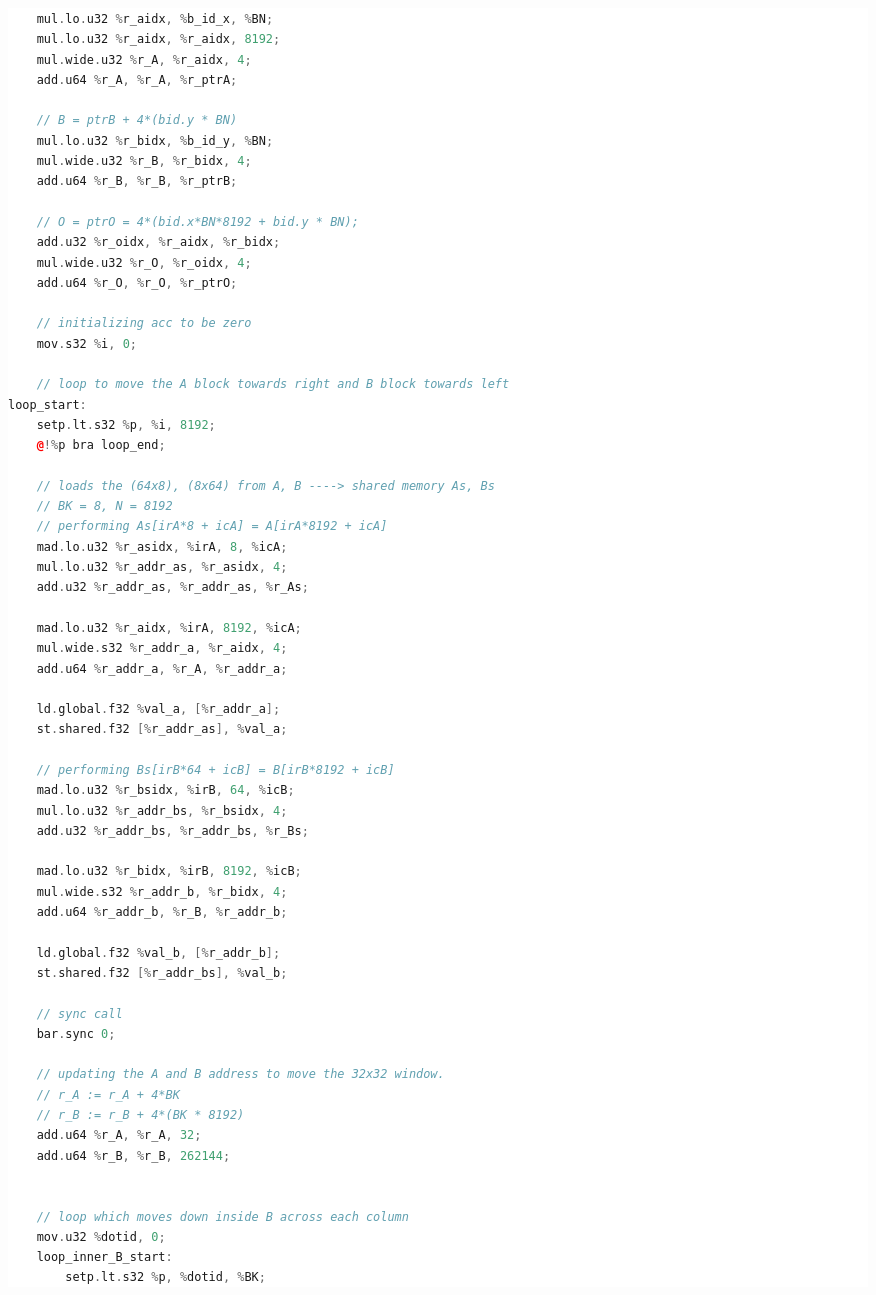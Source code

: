 ```c++
    mul.lo.u32 %r_aidx, %b_id_x, %BN;
    mul.lo.u32 %r_aidx, %r_aidx, 8192;
    mul.wide.u32 %r_A, %r_aidx, 4;
    add.u64 %r_A, %r_A, %r_ptrA; 

    // B = ptrB + 4*(bid.y * BN)
    mul.lo.u32 %r_bidx, %b_id_y, %BN;
    mul.wide.u32 %r_B, %r_bidx, 4;
    add.u64 %r_B, %r_B, %r_ptrB;

    // O = ptrO = 4*(bid.x*BN*8192 + bid.y * BN); 
    add.u32 %r_oidx, %r_aidx, %r_bidx;
    mul.wide.u32 %r_O, %r_oidx, 4;
    add.u64 %r_O, %r_O, %r_ptrO;

    // initializing acc to be zero
    mov.s32 %i, 0;

    // loop to move the A block towards right and B block towards left
loop_start:
    setp.lt.s32 %p, %i, 8192;
    @!%p bra loop_end;

    // loads the (64x8), (8x64) from A, B ----> shared memory As, Bs
    // BK = 8, N = 8192
    // performing As[irA*8 + icA] = A[irA*8192 + icA]
    mad.lo.u32 %r_asidx, %irA, 8, %icA;
    mul.lo.u32 %r_addr_as, %r_asidx, 4;
    add.u32 %r_addr_as, %r_addr_as, %r_As;

    mad.lo.u32 %r_aidx, %irA, 8192, %icA;
    mul.wide.s32 %r_addr_a, %r_aidx, 4;
    add.u64 %r_addr_a, %r_A, %r_addr_a; 

    ld.global.f32 %val_a, [%r_addr_a];
    st.shared.f32 [%r_addr_as], %val_a;

    // performing Bs[irB*64 + icB] = B[irB*8192 + icB]
    mad.lo.u32 %r_bsidx, %irB, 64, %icB;
    mul.lo.u32 %r_addr_bs, %r_bsidx, 4;
    add.u32 %r_addr_bs, %r_addr_bs, %r_Bs;

    mad.lo.u32 %r_bidx, %irB, 8192, %icB;
    mul.wide.s32 %r_addr_b, %r_bidx, 4;
    add.u64 %r_addr_b, %r_B, %r_addr_b; 

    ld.global.f32 %val_b, [%r_addr_b];
    st.shared.f32 [%r_addr_bs], %val_b;

    // sync call
    bar.sync 0;

    // updating the A and B address to move the 32x32 window.
    // r_A := r_A + 4*BK
    // r_B := r_B + 4*(BK * 8192)
    add.u64 %r_A, %r_A, 32;
    add.u64 %r_B, %r_B, 262144;


    // loop which moves down inside B across each column
    mov.u32 %dotid, 0;
    loop_inner_B_start:
        setp.lt.s32 %p, %dotid, %BK;
```